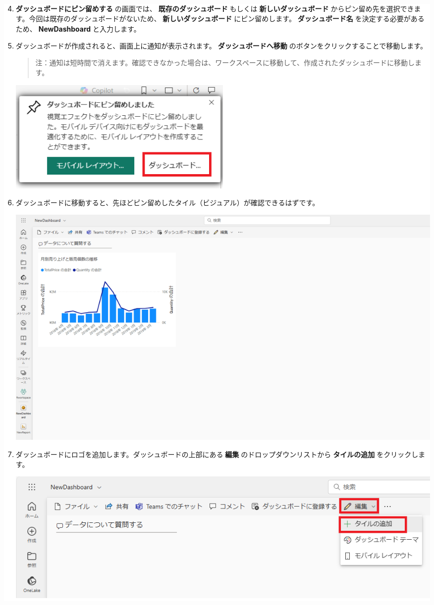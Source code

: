 
4. **ダッシュボードにピン留めする** の画面では、 **既存のダッシュボード** もしくは **新しいダッシュボード** からピン留め先を選択できます。今回は既存のダッシュボードがないため、 **新しいダッシュボード** にピン留めします。 **ダッシュボード名** を決定する必要があるため、 **NewDashboard** と入力します。

5. ダッシュボードが作成されると、画面上に通知が表示されます。 **ダッシュボードへ移動** のボタンをクリックすることで移動します。

   > 注：通知は短時間で消えます。確認できなかった場合は、ワークスペースに移動して、作成されたダッシュボードに移動します。

   <img src="./image/Lab07/lab07_020.png" width="50%">

6. ダッシュボードに移動すると、先ほどピン留めしたタイル（ビジュアル）が確認できるはずです。

   <img src="./image/Lab07/lab07_021.png" width="100%">

7. ダッシュボードにロゴを追加します。ダッシュボードの上部にある **編集** のドロップダウンリストから **タイルの追加** をクリックします。

   <img src="./image/Lab07/lab07_022.png" width="100%">

